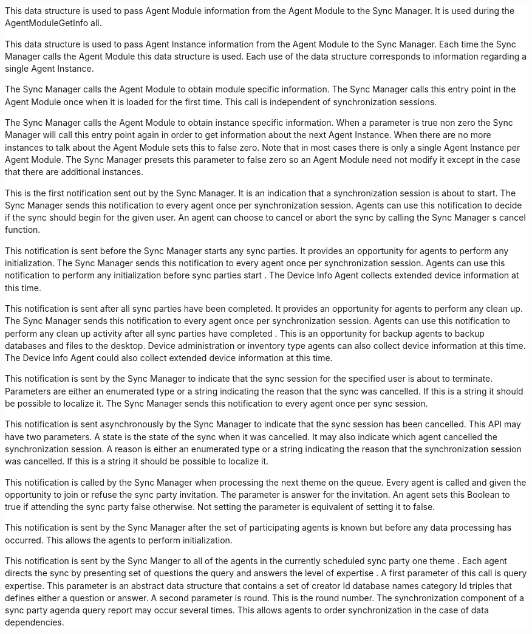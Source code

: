 This data structure is used to pass Agent Module information from the Agent Module to the Sync Manager. It is used during the AgentModuleGetInfo all.

This data structure is used to pass Agent Instance information from the Agent Module to the Sync Manager. Each time the Sync Manager calls the Agent Module this data structure is used. Each use of the data structure corresponds to information regarding a single Agent Instance.

The Sync Manager calls the Agent Module to obtain module specific information. The Sync Manager calls this entry point in the Agent Module once when it is loaded for the first time. This call is independent of synchronization sessions.

The Sync Manager calls the Agent Module to obtain instance specific information. When a parameter is true non zero the Sync Manager will call this entry point again in order to get information about the next Agent Instance. When there are no more instances to talk about the Agent Module sets this to false zero. Note that in most cases there is only a single Agent Instance per Agent Module. The Sync Manager presets this parameter to false zero so an Agent Module need not modify it except in the case that there are additional instances.

This is the first notification sent out by the Sync Manager. It is an indication that a synchronization session is about to start. The Sync Manager sends this notification to every agent once per synchronization session. Agents can use this notification to decide if the sync should begin for the given user. An agent can choose to cancel or abort the sync by calling the Sync Manager s cancel function.

This notification is sent before the Sync Manager starts any sync parties. It provides an opportunity for agents to perform any initialization. The Sync Manager sends this notification to every agent once per synchronization session. Agents can use this notification to perform any initialization before sync parties start . The Device Info Agent collects extended device information at this time.

This notification is sent after all sync parties have been completed. It provides an opportunity for agents to perform any clean up. The Sync Manager sends this notification to every agent once per synchronization session. Agents can use this notification to perform any clean up activity after all sync parties have completed . This is an opportunity for backup agents to backup databases and files to the desktop. Device administration or inventory type agents can also collect device information at this time. The Device Info Agent could also collect extended device information at this time.

This notification is sent by the Sync Manager to indicate that the sync session for the specified user is about to terminate. Parameters are either an enumerated type or a string indicating the reason that the sync was cancelled. If this is a string it should be possible to localize it. The Sync Manager sends this notification to every agent once per sync session.

This notification is sent asynchronously by the Sync Manager to indicate that the sync session has been cancelled. This API may have two parameters. A state is the state of the sync when it was cancelled. It may also indicate which agent cancelled the synchronization session. A reason is either an enumerated type or a string indicating the reason that the synchronization session was cancelled. If this is a string it should be possible to localize it.

This notification is called by the Sync Manager when processing the next theme on the queue. Every agent is called and given the opportunity to join or refuse the sync party invitation. The parameter is answer for the invitation. An agent sets this Boolean to true if attending the sync party false otherwise. Not setting the parameter is equivalent of setting it to false.

This notification is sent by the Sync Manager after the set of participating agents is known but before any data processing has occurred. This allows the agents to perform initialization.

This notification is sent by the Sync Manger to all of the agents in the currently scheduled sync party one theme . Each agent directs the sync by presenting set of questions the query and answers the level of expertise . A first parameter of this call is query expertise. This parameter is an abstract data structure that contains a set of creator Id database names category Id triples that defines either a question or answer. A second parameter is round. This is the round number. The synchronization component of a sync party agenda query report may occur several times. This allows agents to order synchronization in the case of data dependencies.
